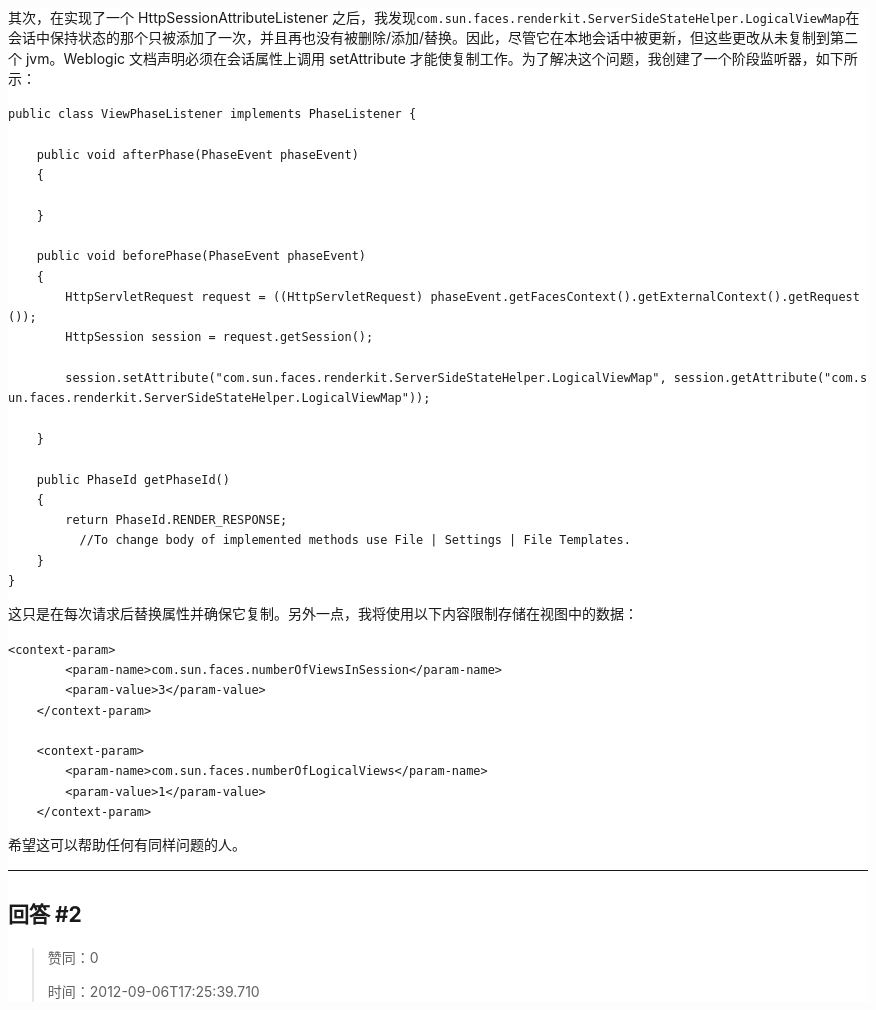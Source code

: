 其次，在实现了一个 HttpSessionAttributeListener 之后，我发现`com.sun.faces.renderkit.ServerSideStateHelper.LogicalViewMap`在会话中保持状态的那个只被添加了一次，并且再也没有被删除/添加/替换。因此，尽管它在本地会话中被更新，但这些更改从未复制到第二个 jvm。Weblogic 文档声明必须在会话属性上调用 setAttribute 才能使复制工作。为了解决这个问题，我创建了一个阶段监听器，如下所示：

```
public class ViewPhaseListener implements PhaseListener {

    public void afterPhase(PhaseEvent phaseEvent)
    {

    }

    public void beforePhase(PhaseEvent phaseEvent)
    {
        HttpServletRequest request = ((HttpServletRequest) phaseEvent.getFacesContext().getExternalContext().getRequest());
        HttpSession session = request.getSession();

        session.setAttribute("com.sun.faces.renderkit.ServerSideStateHelper.LogicalViewMap", session.getAttribute("com.sun.faces.renderkit.ServerSideStateHelper.LogicalViewMap"));

    }

    public PhaseId getPhaseId()
    {
        return PhaseId.RENDER_RESPONSE;
          //To change body of implemented methods use File | Settings | File Templates.
    }
} 
```

这只是在每次请求后替换属性并确保它复制。另外一点，我将使用以下内容限制存储在视图中的数据：

```
<context-param>
        <param-name>com.sun.faces.numberOfViewsInSession</param-name>
        <param-value>3</param-value>
    </context-param>

    <context-param>
        <param-name>com.sun.faces.numberOfLogicalViews</param-name>
        <param-value>1</param-value>
    </context-param> 
```

希望这可以帮助任何有同样问题的人。

* * *

## 回答 #2

> 赞同：0
> 
> 时间：2012-09-06T17:25:39.710
